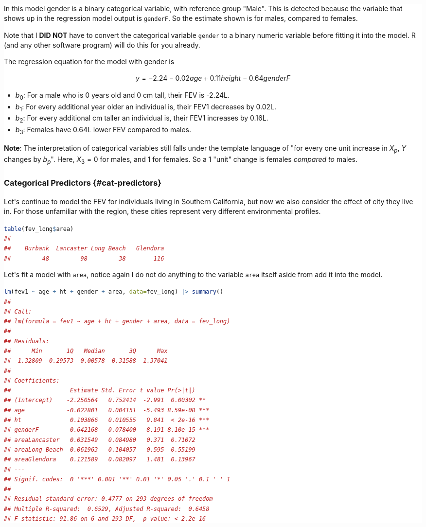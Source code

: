 In this model gender is a binary categorical variable, with reference group "Male". This is detected because the variable that shows up in the regression model output is `genderF`. So the estimate shown is for males, compared to females. 

Note that I **DID NOT** have to convert the categorical variable `gender` to a binary numeric variable before fitting it into the model. R (and any other software program) will do this for you already. 


The regression equation for the model with gender is 

$$ y = -2.24 - 0.02 age + 0.11 height - 0.64genderF $$


* $b_{0}:$ For a male who is 0 years old and 0 cm tall, their FEV is -2.24L.
* $b_{1}:$ For every additional year older an individual is, their FEV1 decreases by 0.02L. 
* $b_{2}:$ For every additional cm taller an individual is, their FEV1 increases by 0.16L. 
* $b_{3}:$ Females have 0.64L lower FEV compared to males. 

**Note**: The interpretation of categorical variables still falls under the template language of "for every one unit increase in $X_{p}$, $Y$ changes by $b_{p}$". Here, $X_{3}=0$ for males, and 1 for females. So a 1 "unit" change is females _compared to_ males. 



### Categorical Predictors {#cat-predictors}

Let's continue to model the FEV for individuals living in Southern California, but now we also consider the effect of city they live in. For those unfamiliar with the region, these cities represent very different environmental profiles. 


```r
table(fev_long$area)
## 
##    Burbank  Lancaster Long Beach   Glendora 
##         48         98         38        116
```

Let's fit a model with `area`, notice again I do not do anything to the variable `area` itself aside from add it into the model. 

```r
lm(fev1 ~ age + ht + gender + area, data=fev_long) |> summary()
## 
## Call:
## lm(formula = fev1 ~ age + ht + gender + area, data = fev_long)
## 
## Residuals:
##      Min       1Q   Median       3Q      Max 
## -1.32809 -0.29573  0.00578  0.31588  1.37041 
## 
## Coefficients:
##                 Estimate Std. Error t value Pr(>|t|)    
## (Intercept)    -2.250564   0.752414  -2.991  0.00302 ** 
## age            -0.022801   0.004151  -5.493 8.59e-08 ***
## ht              0.103866   0.010555   9.841  < 2e-16 ***
## genderF        -0.642168   0.078400  -8.191 8.10e-15 ***
## areaLancaster   0.031549   0.084980   0.371  0.71072    
## areaLong Beach  0.061963   0.104057   0.595  0.55199    
## areaGlendora    0.121589   0.082097   1.481  0.13967    
## ---
## Signif. codes:  0 '***' 0.001 '**' 0.01 '*' 0.05 '.' 0.1 ' ' 1
## 
## Residual standard error: 0.4777 on 293 degrees of freedom
## Multiple R-squared:  0.6529,	Adjusted R-squared:  0.6458 
## F-statistic: 91.86 on 6 and 293 DF,  p-value: < 2.2e-16
```
